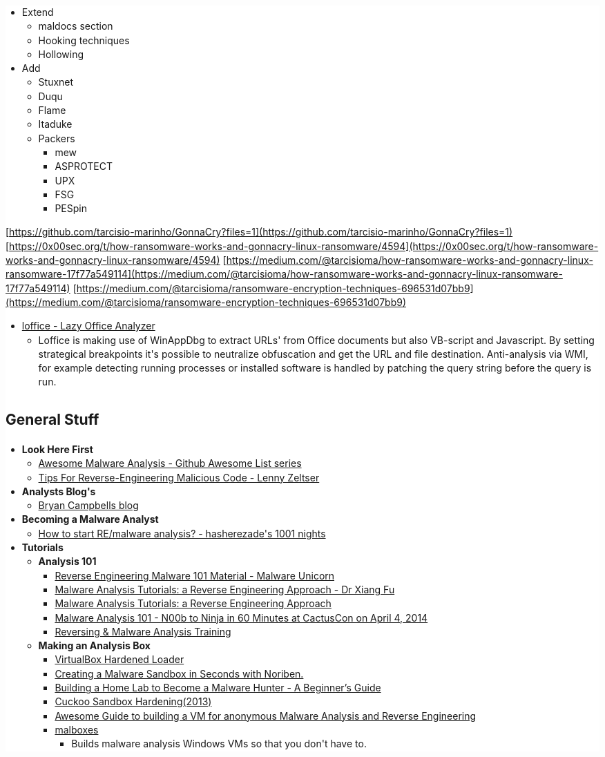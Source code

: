 * Extend 
  * maldocs section
  * Hooking techniques
  * Hollowing
* Add
  * Stuxnet
  * Duqu
  * Flame
  * Itaduke
  * Packers
    * mew
    * ASPROTECT
    * UPX
    * FSG
    * PESpin

[https://github.com/tarcisio-marinho/GonnaCry?files=1](https://github.com/tarcisio-marinho/GonnaCry?files=1) [https://0x00sec.org/t/how-ransomware-works-and-gonnacry-linux-ransomware/4594](https://0x00sec.org/t/how-ransomware-works-and-gonnacry-linux-ransomware/4594) [https://medium.com/@tarcisioma/how-ransomware-works-and-gonnacry-linux-ransomware-17f77a549114](https://medium.com/@tarcisioma/how-ransomware-works-and-gonnacry-linux-ransomware-17f77a549114) [https://medium.com/@tarcisioma/ransomware-encryption-techniques-696531d07bb9](https://medium.com/@tarcisioma/ransomware-encryption-techniques-696531d07bb9)

* [loffice - Lazy Office Analyzer](https://github.com/tehsyntx/loffice)
  * Loffice is making use of WinAppDbg to extract URLs' from Office documents but also VB-script and Javascript. By setting strategical breakpoints it's possible to neutralize obfuscation and get the URL and file destination. Anti-analysis via WMI, for example detecting running processes or installed software is handled by patching the query string before the query is run.

## General Stuff

* **Look Here First**
  * [Awesome Malware Analysis - Github Awesome List series](https://github.com/rshipp/awesome-malware-analysis)
  * [Tips For Reverse-Engineering Malicious Code - Lenny Zeltser](https://zeltser.com/media/docs/reverse-engineering-malicious-code-tips.pdf)
* **Analysts Blog's**
  * [Bryan Campbells blog](https://brycampbell.co.uk/new-blog/)
* **Becoming a Malware Analyst**
  * [How to start RE/malware analysis? - hasherezade's 1001 nights](https://hshrzd.wordpress.com/how-to-start/)
* **Tutorials** 
  * **Analysis 101**
    * [Reverse Engineering Malware 101 Material - Malware Unicorn](https://securedorg.github.io/RE101/)
    * [Malware Analysis Tutorials: a Reverse Engineering Approach - Dr Xiang Fu](https://fumalwareanalysis.blogspot.com/p/malware-analysis-tutorials-reverse.html)
    * [Malware Analysis Tutorials: a Reverse Engineering Approach](http://fumalwareanalysis.blogspot.com/p/malware-analysis-tutorials-reverse.html)
    * [Malware Analysis 101 - N00b to Ninja in 60 Minutes at CactusCon on April 4, 2014](https://www.slideshare.net/grecsl/malware-analysis-101-n00b-to-ninja-in-60-minutes-at-cactuscon-on-april-4-2014)
    * [Reversing & Malware Analysis Training](http://securitytrainings.net/)
  * **Making an Analysis Box**
    * [VirtualBox Hardened Loader](https://github.com/hfiref0x/VBoxHardenedLoader)
    * [Creating a Malware Sandbox in Seconds with Noriben.](http://www.ghettoforensics.com/2016/01/creating-malware-sandbox-in-seconds.html?m=1)
    * [Building a Home Lab to Become a Malware Hunter - A Beginner’s Guide](https://www.alienvault.com/blogs/security-essentials/building-a-home-lab-to-become-a-malware-hunter-a-beginners-guide)
    * [Cuckoo Sandbox Hardening\(2013\)](http://0xmalware.blogspot.com/2013/10/cuckoo-sandbox-hardening-virtualbox.html)
    * [Awesome Guide to building a VM for anonymous Malware Analysis and Reverse Engineering](https://www.codeandsec.com/Building-Ultimate-Anonymous-Malware-Analysis-and-Reverse-Engineering-Machine)
    * [malboxes](https://github.com/GoSecure/malboxes)
      * Builds malware analysis Windows VMs so that you don't have to.